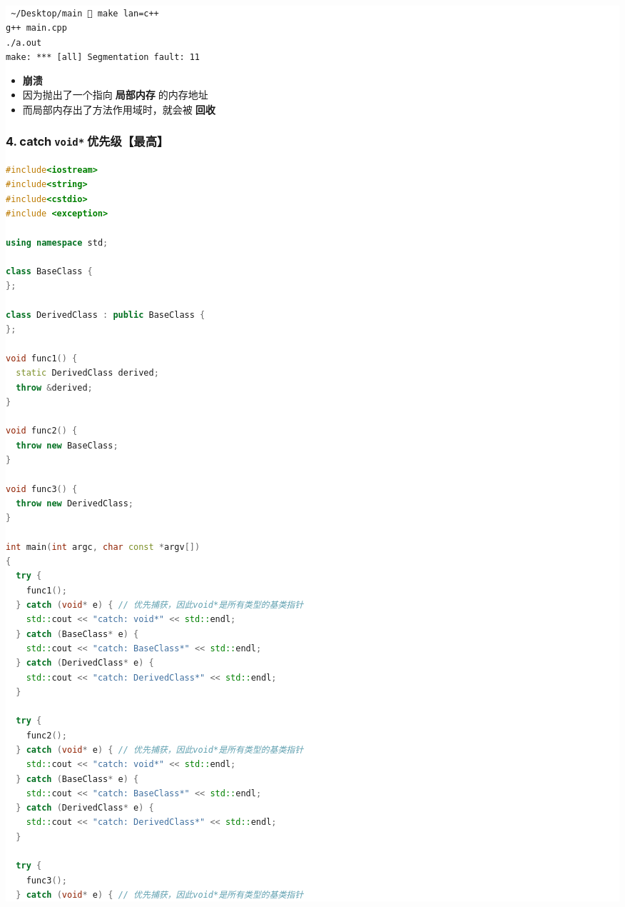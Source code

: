 ```
 ~/Desktop/main  make lan=c++
g++ main.cpp
./a.out
make: *** [all] Segmentation fault: 11
```

- **崩溃**
- 因为抛出了一个指向 **局部内存** 的内存地址
- 而局部内存出了方法作用域时，就会被 **回收**

### 4. catch `void*` 优先级【最高】

```c++
#include<iostream>
#include<string>
#include<cstdio>
#include <exception>

using namespace std;

class BaseClass {
};

class DerivedClass : public BaseClass {
};

void func1() {
  static DerivedClass derived;
  throw &derived;
}

void func2() {
  throw new BaseClass;
}

void func3() {
  throw new DerivedClass;
}

int main(int argc, char const *argv[])
{
  try {
    func1();
  } catch (void* e) { // 优先捕获，因此void*是所有类型的基类指针
    std::cout << "catch: void*" << std::endl;
  } catch (BaseClass* e) {
    std::cout << "catch: BaseClass*" << std::endl;
  } catch (DerivedClass* e) {
    std::cout << "catch: DerivedClass*" << std::endl;
  }

  try {
    func2();
  } catch (void* e) { // 优先捕获，因此void*是所有类型的基类指针
    std::cout << "catch: void*" << std::endl;
  } catch (BaseClass* e) {
    std::cout << "catch: BaseClass*" << std::endl;
  } catch (DerivedClass* e) {
    std::cout << "catch: DerivedClass*" << std::endl;
  }

  try {
    func3();
  } catch (void* e) { // 优先捕获，因此void*是所有类型的基类指针
```